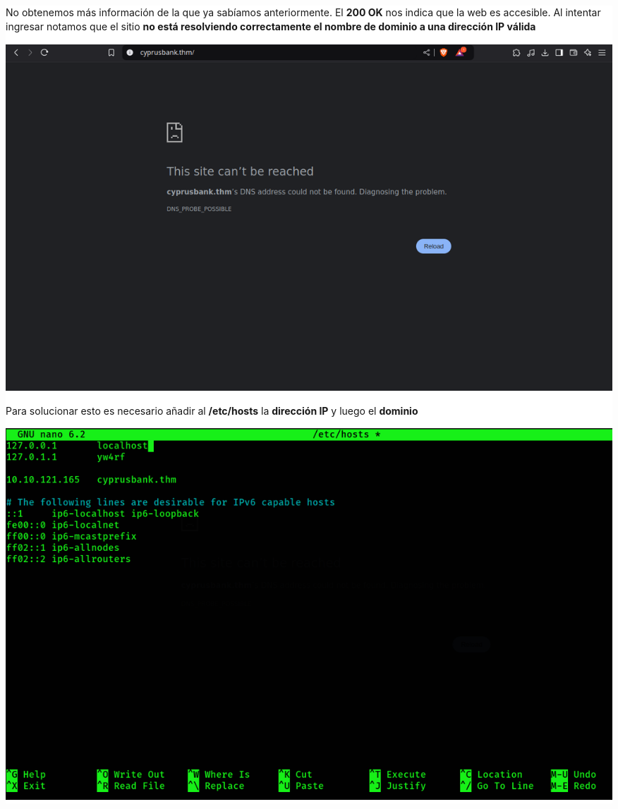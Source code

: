 No obtenemos más información de la que ya sabíamos anteriormente. El **200 OK** nos indica que la web es accesible. Al intentar ingresar notamos que el sitio **no está resolviendo correctamente el nombre de dominio a una dirección IP válida** 

![Whiterose yw4rf](../../../assets/TryHackMe/whiterose/whiterose-5.png)

Para solucionar esto es necesario añadir al **/etc/hosts** la **dirección IP** y luego el **dominio**
 
![Whiterose yw4rf](../../../assets/TryHackMe/whiterose/whiterose-6.png)
